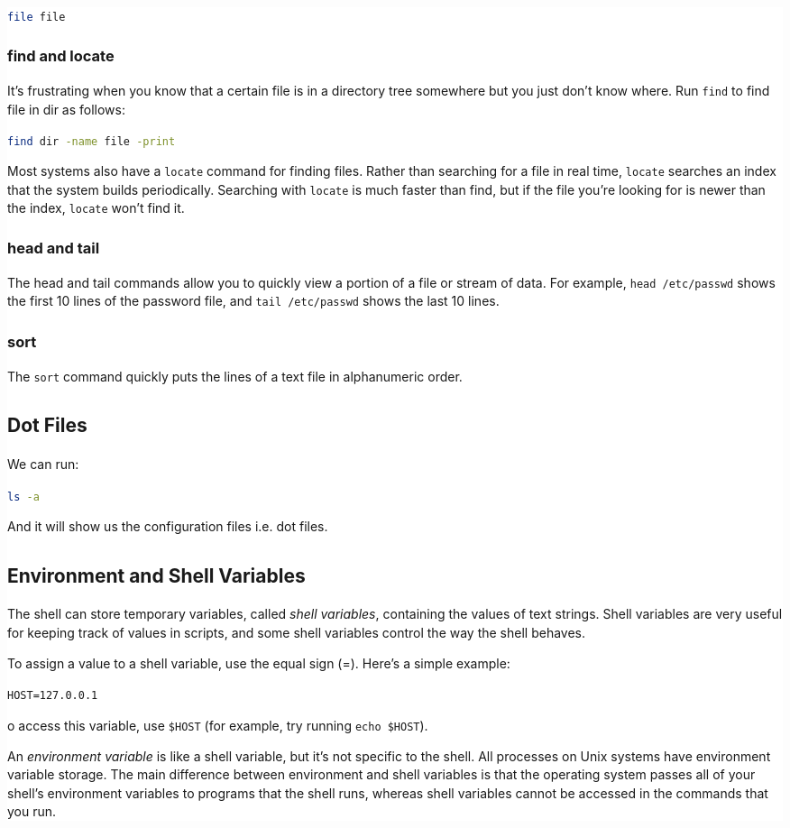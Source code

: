 ```bash
file file
```

### find and locate

It’s frustrating when you know that a certain file is in a directory tree somewhere but you just don’t know where. Run `find` to find file in dir as follows:

```bash
find dir -name file -print
```

Most systems also have a `locate` command for finding files. Rather than searching for a file in real time, `locate` searches an index that the system builds periodically. Searching with `locate` is much faster than find, but if the file you’re looking for is newer than the index, `locate` won’t find it.

### head and tail

The head and tail commands allow you to quickly view a portion of a file or stream of data. For example, `head /etc/passwd` shows the first 10 lines of the password file, and `tail /etc/passwd` shows the last 10 lines.

### sort

The `sort` command quickly puts the lines of a text file in alphanumeric order.

## Dot Files

We can run:

```bash
ls -a
```

And it will show us the configuration files i.e. dot files.

## Environment and Shell Variables

The shell can store temporary variables, called *shell variables*, containing the values of text strings. Shell variables are very useful for keeping track of values in scripts, and some shell variables control the way the shell behaves.

To assign a value to a shell variable, use the equal sign (=). Here’s a simple example:

```
HOST=127.0.0.1
```
o access this variable, use `$HOST` (for example, try running `echo $HOST`).

An *environment variable* is like a shell variable, but it’s not specific to the shell. All processes on Unix systems have environment variable storage. The main difference between environment and shell variables is that the operating system passes all of your shell’s environment variables to programs that the shell runs, whereas shell variables cannot be accessed in the commands that you run.
